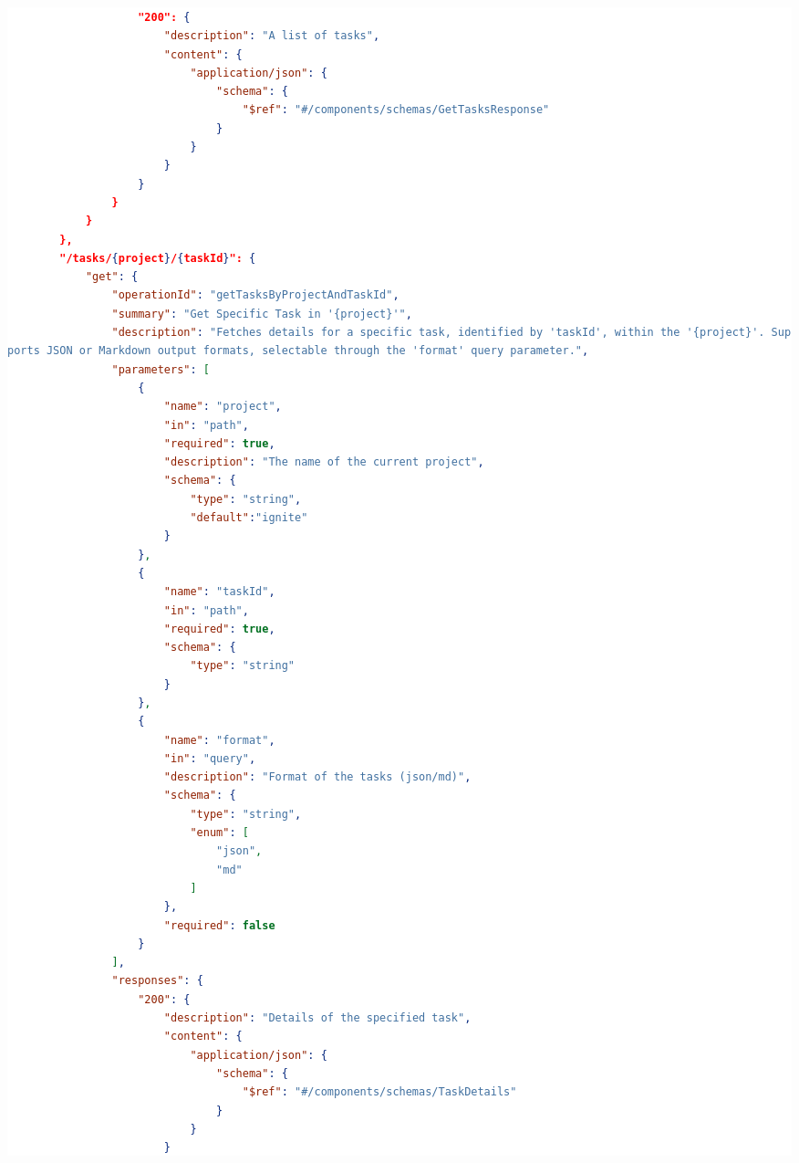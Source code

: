 ```json
                    "200": {
                        "description": "A list of tasks",
                        "content": {
                            "application/json": {
                                "schema": {
                                    "$ref": "#/components/schemas/GetTasksResponse"
                                }
                            }
                        }
                    }
                }
            }
        },
        "/tasks/{project}/{taskId}": {
            "get": {
                "operationId": "getTasksByProjectAndTaskId",
                "summary": "Get Specific Task in '{project}'",
                "description": "Fetches details for a specific task, identified by 'taskId', within the '{project}'. Supports JSON or Markdown output formats, selectable through the 'format' query parameter.",
                "parameters": [
                    {
                        "name": "project",
                        "in": "path",
                        "required": true,
                        "description": "The name of the current project",
                        "schema": {
                            "type": "string",
                            "default":"ignite"
                        }
                    },
                    {
                        "name": "taskId",
                        "in": "path",
                        "required": true,
                        "schema": {
                            "type": "string"
                        }
                    },
                    {
                        "name": "format",
                        "in": "query",
                        "description": "Format of the tasks (json/md)",
                        "schema": {
                            "type": "string",
                            "enum": [
                                "json",
                                "md"
                            ]
                        },
                        "required": false
                    }
                ],
                "responses": {
                    "200": {
                        "description": "Details of the specified task",
                        "content": {
                            "application/json": {
                                "schema": {
                                    "$ref": "#/components/schemas/TaskDetails"
                                }
                            }
                        }
```